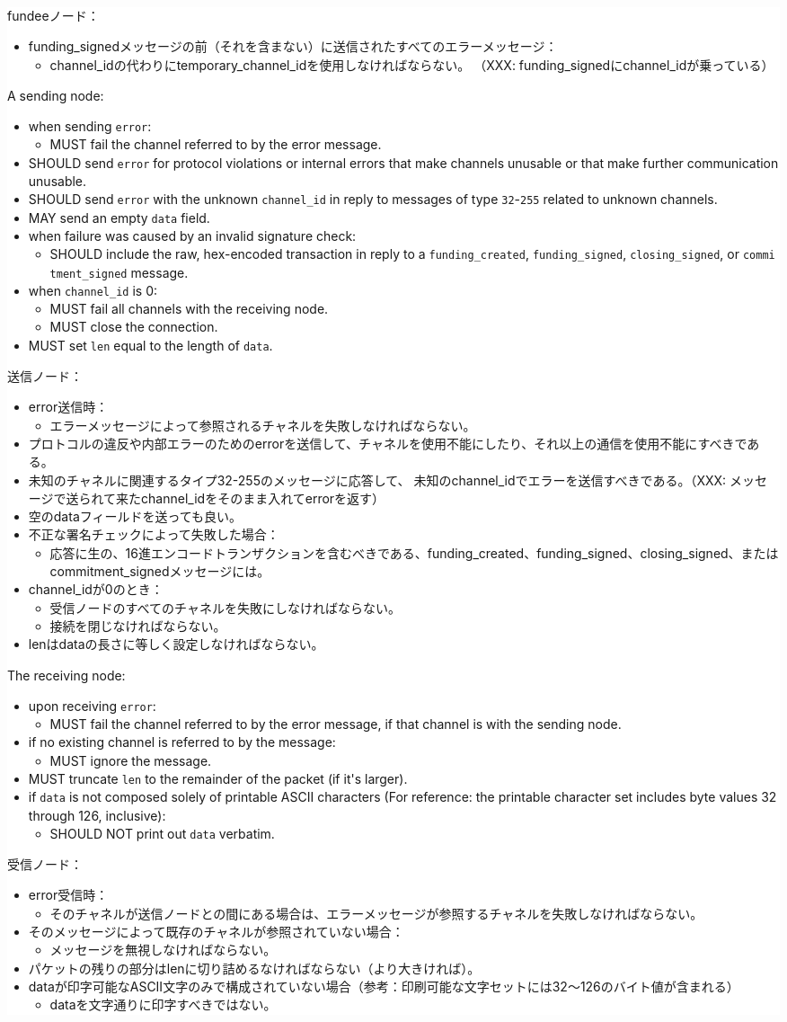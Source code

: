 fundeeノード：
  - funding_signedメッセージの前（それを含まない）に送信されたすべてのエラーメッセージ：
    - channel_idの代わりにtemporary_channel_idを使用しなければならない。
    （XXX: funding_signedにchannel_idが乗っている）

A sending node:
  - when sending `error`:
    - MUST fail the channel referred to by the error message.
  - SHOULD send `error` for protocol violations or internal errors that make channels unusable or that make further communication unusable.
  - SHOULD send `error` with the unknown `channel_id` in reply to messages of type `32`-`255` related to unknown channels.
  - MAY send an empty `data` field.
  - when failure was caused by an invalid signature check:
    - SHOULD include the raw, hex-encoded transaction in reply to a `funding_created`, `funding_signed`, `closing_signed`, or `commitment_signed` message.
  - when `channel_id` is 0:
    - MUST fail all channels with the receiving node.
    - MUST close the connection.
  - MUST set `len` equal to the length of `data`.

送信ノード：
  - error送信時：
    - エラーメッセージによって参照されるチャネルを失敗しなければならない。
  - プロトコルの違反や内部エラーのためのerrorを送信して、チャネルを使用不能にしたり、それ以上の通信を使用不能にすべきである。
  - 未知のチャネルに関連するタイプ32-255のメッセージに応答して、
  未知のchannel_idでエラーを送信すべきである。（XXX: メッセージで送られて来たchannel_idをそのまま入れてerrorを返す）
  - 空のdataフィールドを送っても良い。
  - 不正な署名チェックによって失敗した場合：
    - 応答に生の、16進エンコードトランザクションを含むべきである、funding_created、funding_signed、closing_signed、またはcommitment_signedメッセージには。
  - channel_idが0のとき：
    - 受信ノードのすべてのチャネルを失敗にしなければならない。
    - 接続を閉じなければならない。
  - lenはdataの長さに等しく設定しなければならない。

The receiving node:
  - upon receiving `error`:
    - MUST fail the channel referred to by the error message, if that channel is with the sending node.
  - if no existing channel is referred to by the message:
    - MUST ignore the message.
  - MUST truncate `len` to the remainder of the packet (if it's larger).
  - if `data` is not composed solely of printable ASCII characters (For reference: the printable character set includes byte values 32 through 126, inclusive):
    - SHOULD NOT print out `data` verbatim.

受信ノード：
  - error受信時：
    - そのチャネルが送信ノードとの間にある場合は、エラーメッセージが参照するチャネルを失敗しなければならない。
  - そのメッセージによって既存のチャネルが参照されていない場合：
    - メッセージを無視しなければならない。
  - パケットの残りの部分はlenに切り詰めるなければならない（より大きければ）。
  - dataが印字可能なASCII文字のみで構成されていない場合（参考：印刷可能な文字セットには32〜126のバイト値が含まれる）
    - dataを文字通りに印字すべきではない。
